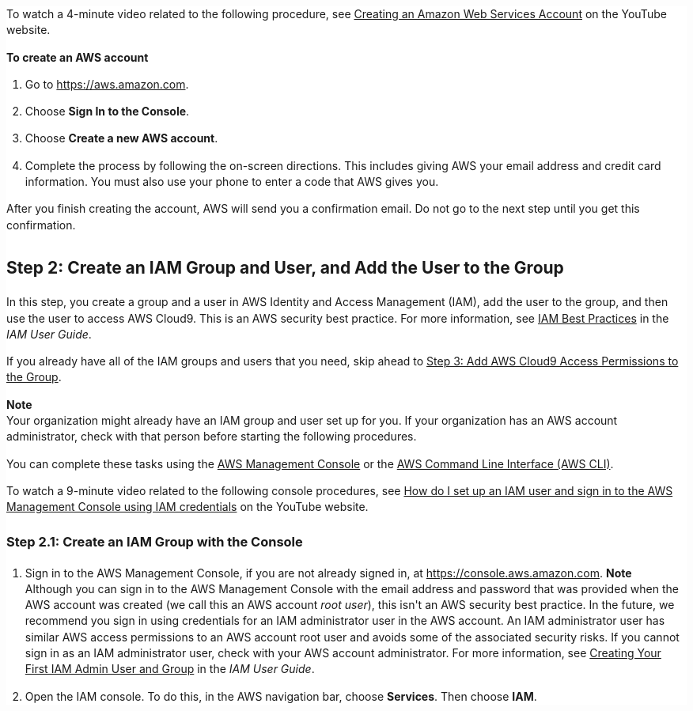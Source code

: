 To watch a 4\-minute video related to the following procedure, see [Creating an Amazon Web Services Account](https://www.youtube.com/watch?v=WviHsoz8yHk) on the YouTube website\.

**To create an AWS account**

1. Go to [https://aws\.amazon\.com](https://aws.amazon.com)\.

1. Choose **Sign In to the Console**\.

1. Choose **Create a new AWS account**\.

1. Complete the process by following the on\-screen directions\. This includes giving AWS your email address and credit card information\. You must also use your phone to enter a code that AWS gives you\.

After you finish creating the account, AWS will send you a confirmation email\. Do not go to the next step until you get this confirmation\.

## Step 2: Create an IAM Group and User, and Add the User to the Group<a name="setup-create-iam-resources"></a>

In this step, you create a group and a user in AWS Identity and Access Management \(IAM\), add the user to the group, and then use the user to access AWS Cloud9\. This is an AWS security best practice\. For more information, see [IAM Best Practices](https://docs.aws.amazon.com/IAM/latest/UserGuide/best-practices.html) in the *IAM User Guide*\.

If you already have all of the IAM groups and users that you need, skip ahead to [Step 3: Add AWS Cloud9 Access Permissions to the Group](#setup-give-user-access)\.

**Note**  
Your organization might already have an IAM group and user set up for you\. If your organization has an AWS account administrator, check with that person before starting the following procedures\.

You can complete these tasks using the [AWS Management Console](#setup-create-iam-resources-group-console) or the [AWS Command Line Interface \(AWS CLI\)](#setup-create-iam-resources-group-cli)\.

To watch a 9\-minute video related to the following console procedures, see [How do I set up an IAM user and sign in to the AWS Management Console using IAM credentials](https://www.youtube.com/watch?v=XMi5fXL2Hes) on the YouTube website\.

### Step 2\.1: Create an IAM Group with the Console<a name="setup-create-iam-resources-group-console"></a>

1. Sign in to the AWS Management Console, if you are not already signed in, at [https://console\.aws\.amazon\.com](https://console.aws.amazon.com)\.
**Note**  
Although you can sign in to the AWS Management Console with the email address and password that was provided when the AWS account was created \(we call this an AWS account *root user*\), this isn't an AWS security best practice\. In the future, we recommend you sign in using credentials for an IAM administrator user in the AWS account\. An IAM administrator user has similar AWS access permissions to an AWS account root user and avoids some of the associated security risks\. If you cannot sign in as an IAM administrator user, check with your AWS account administrator\. For more information, see [Creating Your First IAM Admin User and Group](https://docs.aws.amazon.com/IAM/latest/UserGuide/getting-started_create-admin-group.html) in the *IAM User Guide*\.

1. Open the IAM console\. To do this, in the AWS navigation bar, choose **Services**\. Then choose **IAM**\.
